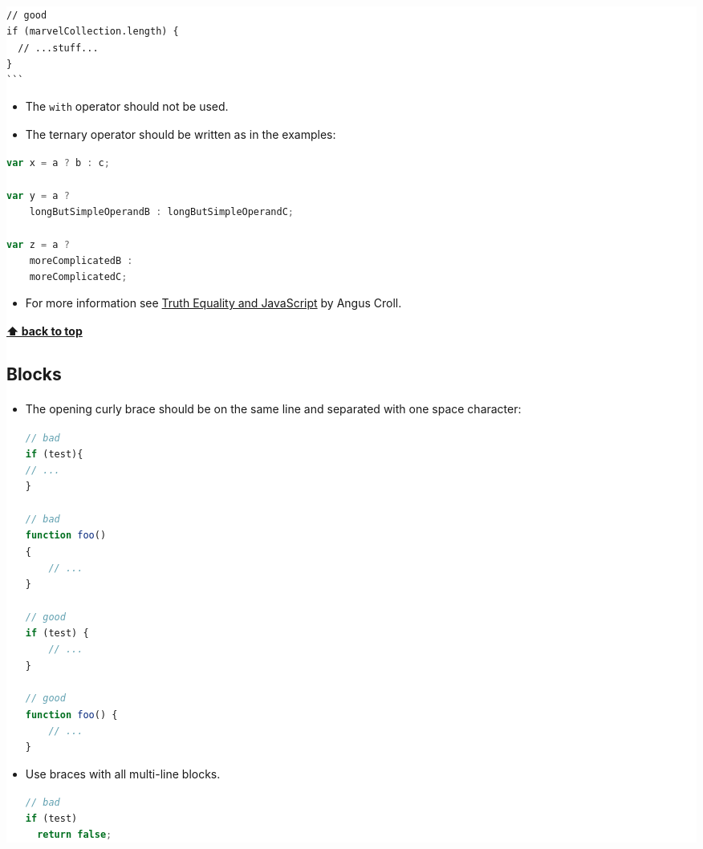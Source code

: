     // good
    if (marvelCollection.length) {
      // ...stuff...
    }
    ```
  - The `with` operator should not be used.
  
  - The ternary operator should be written as in the examples:
  
  ```javascript
  var x = a ? b : c;
  
  var y = a ?
      longButSimpleOperandB : longButSimpleOperandC;
  
  var z = a ?
      moreComplicatedB :
      moreComplicatedC;
  ```

  - For more information see [Truth Equality and JavaScript](http://javascriptweblog.wordpress.com/2011/02/07/truth-equality-and-javascript/#more-2108) by Angus Croll.

**[⬆ back to top](#table-of-contents)**


## Blocks

  - The opening curly brace should be on the same line and separated with one space character:

    ```javascript
    // bad
    if (test){
    // ...
    }
    
    // bad
    function foo() 
    {
        // ...
    }
    
    // good
    if (test) {
        // ...
    }
    
    // good
    function foo() {
        // ...
    }
    
    ```

  - Use braces with all multi-line blocks.

    ```javascript
    // bad
    if (test)
      return false;
